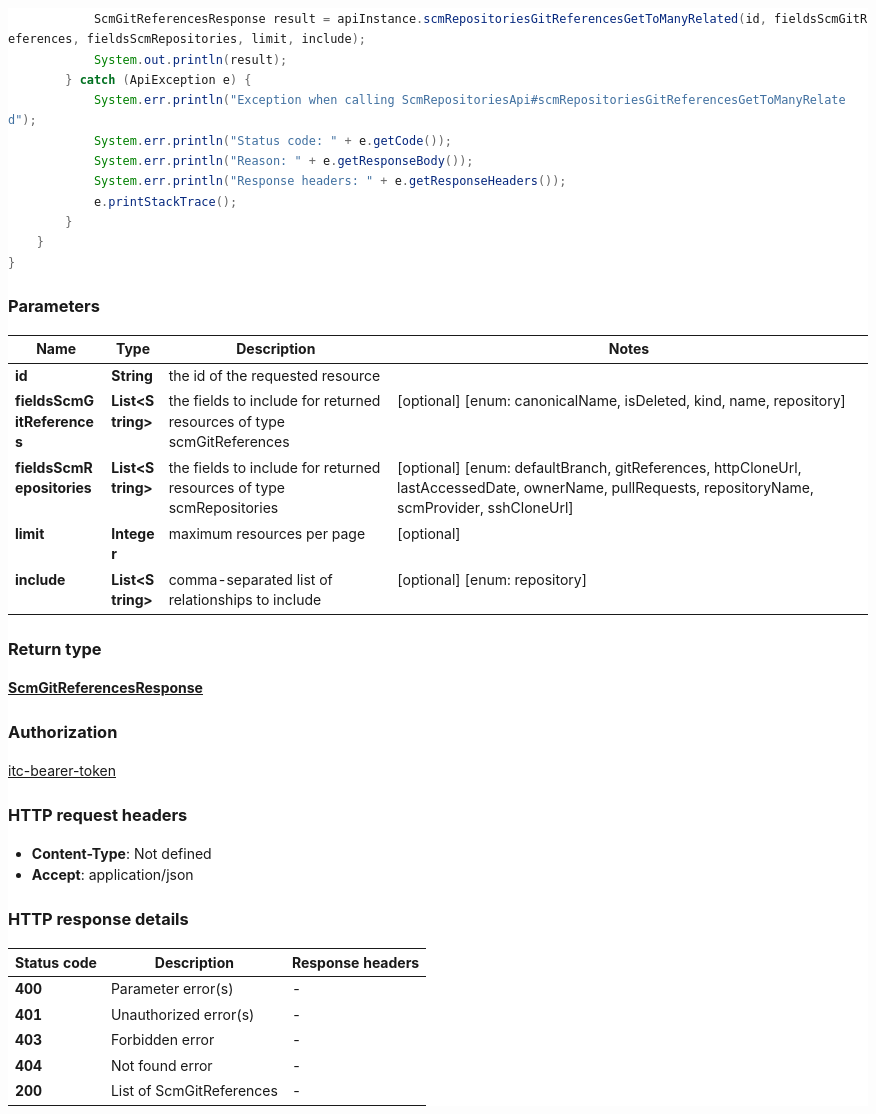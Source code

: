 ```java
            ScmGitReferencesResponse result = apiInstance.scmRepositoriesGitReferencesGetToManyRelated(id, fieldsScmGitReferences, fieldsScmRepositories, limit, include);
            System.out.println(result);
        } catch (ApiException e) {
            System.err.println("Exception when calling ScmRepositoriesApi#scmRepositoriesGitReferencesGetToManyRelated");
            System.err.println("Status code: " + e.getCode());
            System.err.println("Reason: " + e.getResponseBody());
            System.err.println("Response headers: " + e.getResponseHeaders());
            e.printStackTrace();
        }
    }
}
```

### Parameters


| Name | Type | Description  | Notes |
|------------- | ------------- | ------------- | -------------|
| **id** | **String**| the id of the requested resource | |
| **fieldsScmGitReferences** | **List&lt;String&gt;**| the fields to include for returned resources of type scmGitReferences | [optional] [enum: canonicalName, isDeleted, kind, name, repository] |
| **fieldsScmRepositories** | **List&lt;String&gt;**| the fields to include for returned resources of type scmRepositories | [optional] [enum: defaultBranch, gitReferences, httpCloneUrl, lastAccessedDate, ownerName, pullRequests, repositoryName, scmProvider, sshCloneUrl] |
| **limit** | **Integer**| maximum resources per page | [optional] |
| **include** | **List&lt;String&gt;**| comma-separated list of relationships to include | [optional] [enum: repository] |

### Return type

[**ScmGitReferencesResponse**](ScmGitReferencesResponse.md)

### Authorization

[itc-bearer-token](../README.md#itc-bearer-token)

### HTTP request headers

- **Content-Type**: Not defined
- **Accept**: application/json

### HTTP response details
| Status code | Description | Response headers |
|-------------|-------------|------------------|
| **400** | Parameter error(s) |  -  |
| **401** | Unauthorized error(s) |  -  |
| **403** | Forbidden error |  -  |
| **404** | Not found error |  -  |
| **200** | List of ScmGitReferences |  -  |
